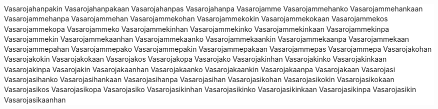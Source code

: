 Vasarojahanpakin
Vasarojahanpakaan
Vasarojahanpas
Vasarojahanpa
Vasarojamme
Vasarojammehanko
Vasarojammehankaan
Vasarojammehanpa
Vasarojammehan
Vasarojammekohan
Vasarojammekokin
Vasarojammekokaan
Vasarojammekos
Vasarojammekopa
Vasarojammeko
Vasarojammekinhan
Vasarojammekinko
Vasarojammekinkaan
Vasarojammekinpa
Vasarojammekin
Vasarojammekaanhan
Vasarojammekaanko
Vasarojammekaankin
Vasarojammekaanpa
Vasarojammekaan
Vasarojammepahan
Vasarojammepako
Vasarojammepakin
Vasarojammepakaan
Vasarojammepas
Vasarojammepa
Vasarojakohan
Vasarojakokin
Vasarojakokaan
Vasarojakos
Vasarojakopa
Vasarojako
Vasarojakinhan
Vasarojakinko
Vasarojakinkaan
Vasarojakinpa
Vasarojakin
Vasarojakaanhan
Vasarojakaanko
Vasarojakaankin
Vasarojakaanpa
Vasarojakaan
Vasarojasi
Vasarojasihanko
Vasarojasihankaan
Vasarojasihanpa
Vasarojasihan
Vasarojasikohan
Vasarojasikokin
Vasarojasikokaan
Vasarojasikos
Vasarojasikopa
Vasarojasiko
Vasarojasikinhan
Vasarojasikinko
Vasarojasikinkaan
Vasarojasikinpa
Vasarojasikin
Vasarojasikaanhan